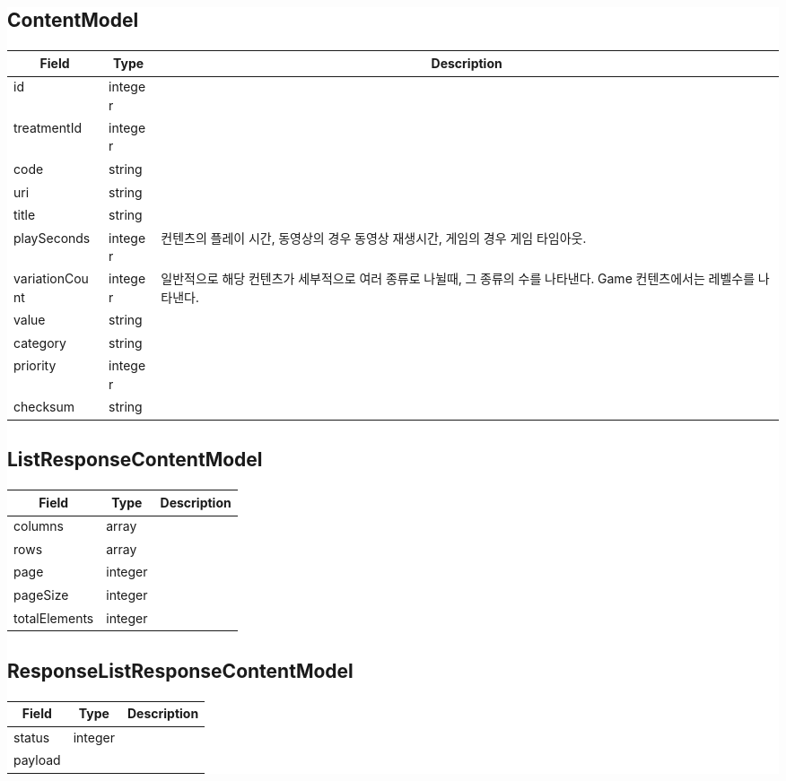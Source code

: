
## ContentModel



| Field | Type | Description |
|-------|------|-------------|
| id | integer |  |
| treatmentId | integer |  |
| code | string |  |
| uri | string |  |
| title | string |  |
| playSeconds | integer | 컨텐츠의 플레이 시간, 동영상의 경우 동영상 재생시간, 게임의 경우 게임 타임아웃. |
| variationCount | integer | 일반적으로 해당 컨텐츠가 세부적으로 여러 종류로 나뉠때, 그 종류의 수를 나타낸다. Game 컨텐츠에서는 레벨수를 나타낸다. |
| value | string |  |
| category | string |  |
| priority | integer |  |
| checksum | string |  |


## ListResponseContentModel



| Field | Type | Description |
|-------|------|-------------|
| columns | array |  |
| rows | array |  |
| page | integer |  |
| pageSize | integer |  |
| totalElements | integer |  |


## ResponseListResponseContentModel



| Field | Type | Description |
|-------|------|-------------|
| status | integer |  |
| payload |  |  |
